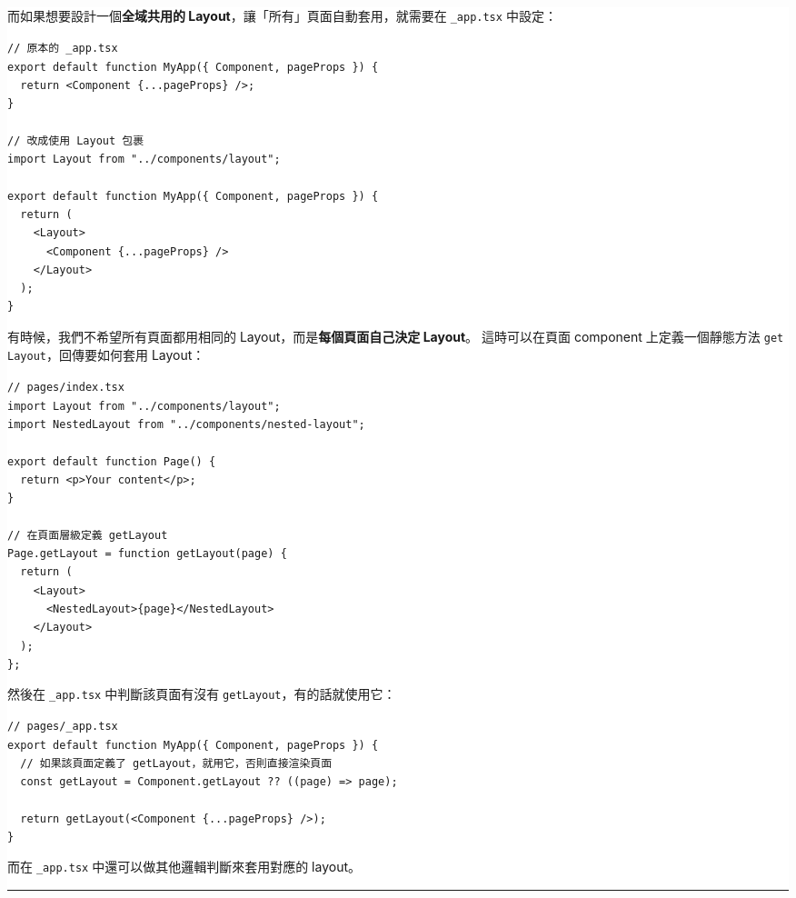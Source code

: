 而如果想要設計一個**全域共用的 Layout**，讓「所有」頁面自動套用，就需要在 `_app.tsx` 中設定：

```tsx
// 原本的 _app.tsx
export default function MyApp({ Component, pageProps }) {
  return <Component {...pageProps} />;
}

// 改成使用 Layout 包裹
import Layout from "../components/layout";

export default function MyApp({ Component, pageProps }) {
  return (
    <Layout>
      <Component {...pageProps} />
    </Layout>
  );
}
```

有時候，我們不希望所有頁面都用相同的 Layout，而是**每個頁面自己決定 Layout**。
這時可以在頁面 component 上定義一個靜態方法 `getLayout`，回傳要如何套用 Layout：

```tsx
// pages/index.tsx
import Layout from "../components/layout";
import NestedLayout from "../components/nested-layout";

export default function Page() {
  return <p>Your content</p>;
}

// 在頁面層級定義 getLayout
Page.getLayout = function getLayout(page) {
  return (
    <Layout>
      <NestedLayout>{page}</NestedLayout>
    </Layout>
  );
};
```

然後在 `_app.tsx` 中判斷該頁面有沒有 `getLayout`，有的話就使用它：

```tsx
// pages/_app.tsx
export default function MyApp({ Component, pageProps }) {
  // 如果該頁面定義了 getLayout，就用它，否則直接渲染頁面
  const getLayout = Component.getLayout ?? ((page) => page);

  return getLayout(<Component {...pageProps} />);
}
```

而在 `_app.tsx` 中還可以做其他邏輯判斷來套用對應的 layout。

---